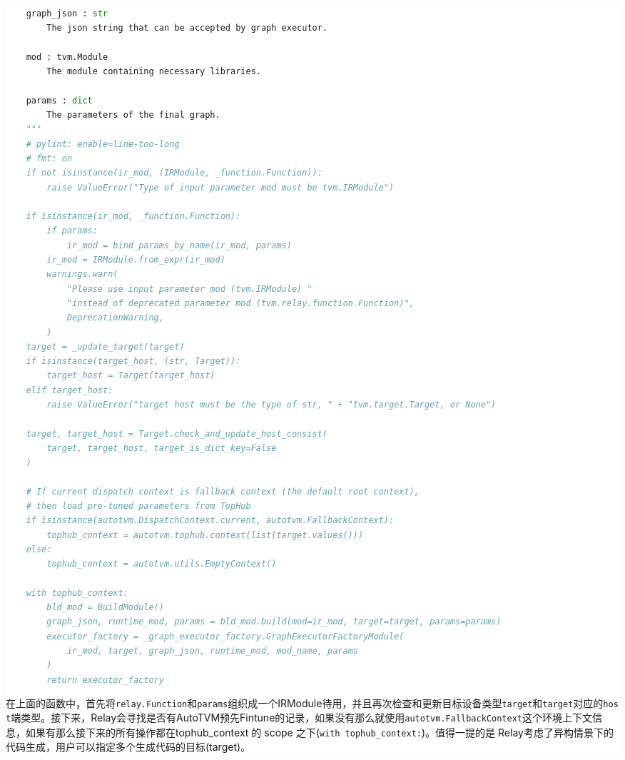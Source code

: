 ```python
    graph_json : str
        The json string that can be accepted by graph executor.

    mod : tvm.Module
        The module containing necessary libraries.

    params : dict
        The parameters of the final graph.
    """
    # pylint: enable=line-too-long
    # fmt: on
    if not isinstance(ir_mod, (IRModule, _function.Function)):
        raise ValueError("Type of input parameter mod must be tvm.IRModule")

    if isinstance(ir_mod, _function.Function):
        if params:
            ir_mod = bind_params_by_name(ir_mod, params)
        ir_mod = IRModule.from_expr(ir_mod)
        warnings.warn(
            "Please use input parameter mod (tvm.IRModule) "
            "instead of deprecated parameter mod (tvm.relay.function.Function)",
            DeprecationWarning,
        )
    target = _update_target(target)
    if isinstance(target_host, (str, Target)):
        target_host = Target(target_host)
    elif target_host:
        raise ValueError("target host must be the type of str, " + "tvm.target.Target, or None")

    target, target_host = Target.check_and_update_host_consist(
        target, target_host, target_is_dict_key=False
    )

    # If current dispatch context is fallback context (the default root context),
    # then load pre-tuned parameters from TopHub
    if isinstance(autotvm.DispatchContext.current, autotvm.FallbackContext):
        tophub_context = autotvm.tophub.context(list(target.values()))
    else:
        tophub_context = autotvm.utils.EmptyContext()

    with tophub_context:
        bld_mod = BuildModule()
        graph_json, runtime_mod, params = bld_mod.build(mod=ir_mod, target=target, params=params)
        executor_factory = _graph_executor_factory.GraphExecutorFactoryModule(
            ir_mod, target, graph_json, runtime_mod, mod_name, params
        )
        return executor_factory
```

在上面的函数中，首先将`relay.Function`和`params`组织成一个IRModule待用，并且再次检查和更新目标设备类型`target`和`target`对应的`host`端类型。接下来，Relay会寻找是否有AutoTVM预先Fintune的记录，如果没有那么就使用`autotvm.FallbackContext`这个环境上下文信息，如果有那么接下来的所有操作都在tophub_context 的 scope 之下(`with tophub_context:`)。值得一提的是 Relay考虑了异构情景下的代码生成，用户可以指定多个生成代码的目标(target)。
